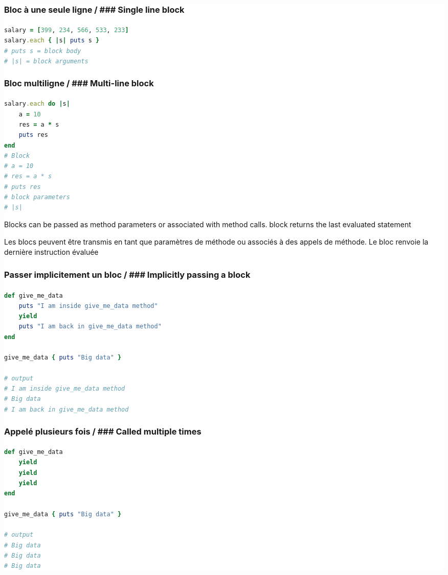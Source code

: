 ### Bloc à une seule ligne / ### Single line block

```ruby
salary = [399, 234, 566, 533, 233]
salary.each { |s| puts s }
# puts s = block body
# |s| = block arguments
```

### Bloc multiligne / ### Multi-line block

```ruby
salary.each do |s|
    a = 10
    res = a * s
    puts res
end
# Block
# a = 10
# res = a * s
# puts res
# block parameters
# |s|
```

Blocks can be passed as method parameters or associated with method calls. block returns the last evaluated statement

Les blocs peuvent être transmis en tant que paramètres de méthode ou associés à des appels de méthode. Le bloc renvoie la dernière instruction évaluée

### Passer implicitement un bloc / ### Implicitly passing a block

```ruby
def give_me_data
    puts "I am inside give_me_data method"
    yield
    puts "I am back in give_me_data method"
end

give_me_data { puts "Big data" }

# output
# I am inside give_me_data method
# Big data
# I am back in give_me_data method
```

### Appelé plusieurs fois / ### Called multiple times

```ruby
def give_me_data
    yield
    yield
    yield
end

give_me_data { puts "Big data" }

# output
# Big data
# Big data
# Big data
```
